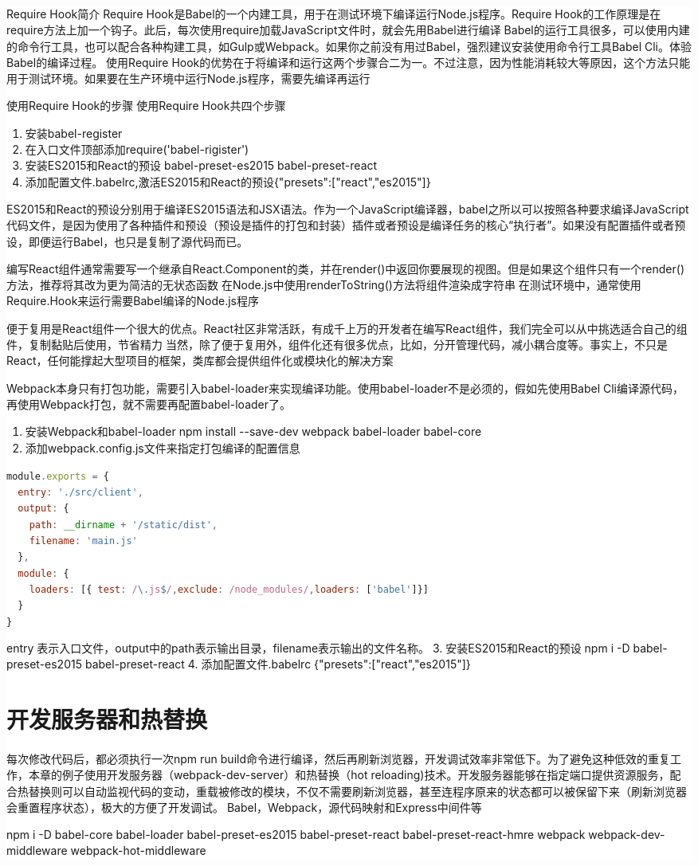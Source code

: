 Require Hook简介
Require Hook是Babel的一个内建工具，用于在测试环境下编译运行Node.js程序。Require Hook的工作原理是在require方法上加一个钩子。此后，每次使用require加载JavaScript文件时，就会先用Babel进行编译
Babel的运行工具很多，可以使用内建的命令行工具，也可以配合各种构建工具，如Gulp或Webpack。如果你之前没有用过Babel，强烈建议安装使用命令行工具Babel Cli。体验Babel的编译过程。
使用Require Hook的优势在于将编译和运行这两个步骤合二为一。不过注意，因为性能消耗较大等原因，这个方法只能用于测试环境。如果要在生产环境中运行Node.js程序，需要先编译再运行

使用Require Hook的步骤
使用Require Hook共四个步骤
1. 安装babel-register
2. 在入口文件顶部添加require('babel-rigister')
3. 安装ES2015和React的预设 babel-preset-es2015 babel-preset-react
4. 添加配置文件.babelrc,激活ES2015和React的预设{"presets":["react","es2015"]}

ES2015和React的预设分别用于编译ES2015语法和JSX语法。作为一个JavaScript编译器，babel之所以可以按照各种要求编译JavaScript代码文件，是因为使用了各种插件和预设（预设是插件的打包和封装）插件或者预设是编译任务的核心“执行者”。如果没有配置插件或者预设，即便运行Babel，也只是复制了源代码而已。

编写React组件通常需要写一个继承自React.Component的类，并在render()中返回你要展现的视图。但是如果这个组件只有一个render()方法，推荐将其改为更为简洁的无状态函数
在Node.js中使用renderToString()方法将组件渲染成字符串
在测试环境中，通常使用Require.Hook来运行需要Babel编译的Node.js程序

便于复用是React组件一个很大的优点。React社区非常活跃，有成千上万的开发者在编写React组件，我们完全可以从中挑选适合自己的组件，复制黏贴后使用，节省精力
当然，除了便于复用外，组件化还有很多优点，比如，分开管理代码，减小耦合度等。事实上，不只是React，任何能撑起大型项目的框架，类库都会提供组件化或模块化的解决方案

Webpack本身只有打包功能，需要引入babel-loader来实现编译功能。使用babel-loader不是必须的，假如先使用Babel Cli编译源代码，再使用Webpack打包，就不需要再配置babel-loader了。
1. 安装Webpack和babel-loader npm install --save-dev webpack babel-loader babel-core
2. 添加webpack.config.js文件来指定打包编译的配置信息
``` js
module.exports = {
  entry: './src/client',
  output: {
    path: __dirname + '/static/dist',
    filename: 'main.js'
  },
  module: {
    loaders: [{ test: /\.js$/,exclude: /node_modules/,loaders: ['babel']}]
  }
}
```
entry 表示入口文件，output中的path表示输出目录，filename表示输出的文件名称。
3. 安装ES2015和React的预设 npm i -D babel-preset-es2015 babel-preset-react
4. 添加配置文件.babelrc {"presets":["react","es2015"]}

# 开发服务器和热替换
每次修改代码后，都必须执行一次npm run build命令进行编译，然后再刷新浏览器，开发调试效率非常低下。为了避免这种低效的重复工作，本章的例子使用开发服务器（webpack-dev-server）和热替换（hot reloading)技术。开发服务器能够在指定端口提供资源服务，配合热替换则可以自动监视代码的变动，重载被修改的模块，不仅不需要刷新浏览器，甚至连程序原来的状态都可以被保留下来（刷新浏览器会重置程序状态），极大的方便了开发调试。
Babel，Webpack，源代码映射和Express中间件等

npm i -D babel-core babel-loader babel-preset-es2015 babel-preset-react babel-preset-react-hmre webpack webpack-dev-middleware webpack-hot-middleware
